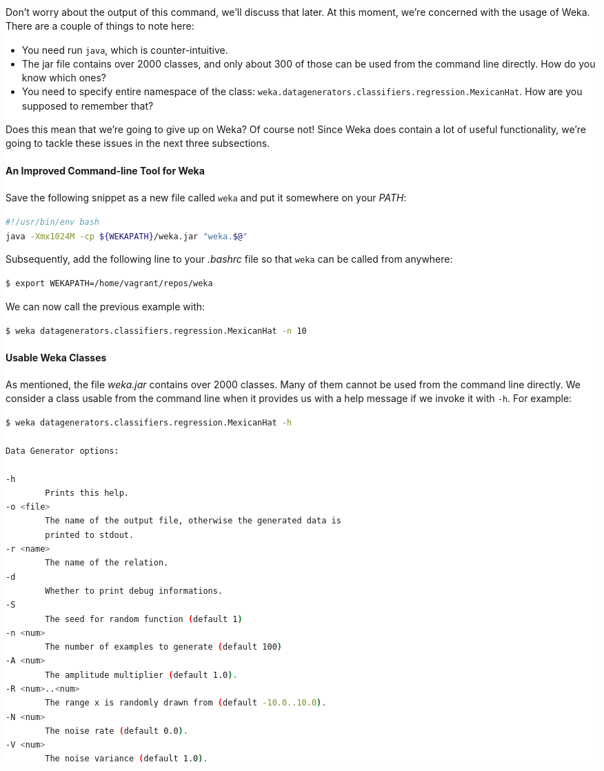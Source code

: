Don’t worry about the output of this command, we’ll discuss that later. At this moment, we’re concerned with the usage of Weka. There are a couple of things to note here:

- You need run `java`, which is counter-intuitive.
- The jar file contains over 2000 classes, and only about 300 of those can be used from the command line directly. How do you know which ones?
- You need to specify entire namespace of the class: `weka.datagenerators.classifiers.regression.MexicanHat`. How are you supposed to remember that?

Does this mean that we’re going to give up on Weka? Of course not! Since Weka does contain a lot of useful functionality, we’re going to tackle these issues in the next three subsections.

#### An Improved Command-line Tool for Weka 

Save the following snippet as a new file called `weka` and put it somewhere on your *PATH*:


```bash
#!/usr/bin/env bash
java -Xmx1024M -cp ${WEKAPATH}/weka.jar "weka.$@"
```

Subsequently, add the following line to your *.bashrc* file so that `weka` can be called from anywhere:


```bash
$ export WEKAPATH=/home/vagrant/repos/weka
```

We can now call the previous example with:


```bash
$ weka datagenerators.classifiers.regression.MexicanHat -n 10
```

#### Usable Weka Classes 

As mentioned, the file *weka.jar* contains over 2000 classes. Many of them cannot be used from the command line directly. We consider a class usable from the command line when it provides us with a help message if we invoke it with `-h`. For example:


```bash
$ weka datagenerators.classifiers.regression.MexicanHat -h

Data Generator options:

-h
        Prints this help.
-o <file>
        The name of the output file, otherwise the generated data is
        printed to stdout.
-r <name>
        The name of the relation.
-d
        Whether to print debug informations.
-S
        The seed for random function (default 1)
-n <num>
        The number of examples to generate (default 100)
-A <num>
        The amplitude multiplier (default 1.0).
-R <num>..<num>
        The range x is randomly drawn from (default -10.0..10.0).
-N <num>
        The noise rate (default 0.0).
-V <num>
        The noise variance (default 1.0).
```
